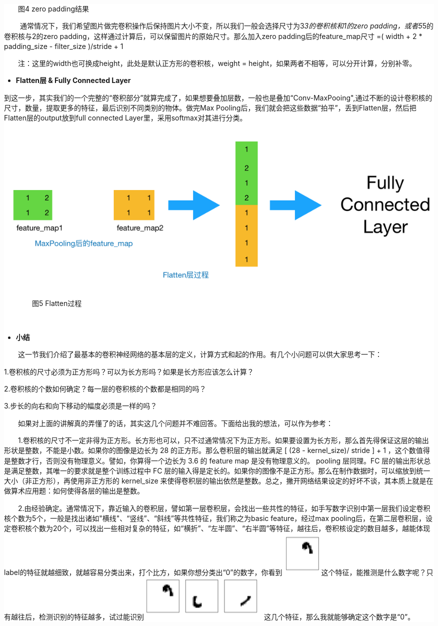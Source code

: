 　　图4 zero padding结果

 　　通常情况下，我们希望图片做完卷积操作后保持图片大小不变，所以我们一般会选择尺寸为3*3的卷积核和1的zero padding，或者5*5的卷积核与2的zero padding，这样通过计算后，可以保留图片的原始尺寸。那么加入zero padding后的feature_map尺寸 =( width + 2 * padding_size - filter_size )/stride + 1

　　注：这里的width也可换成height，此处是默认正方形的卷积核，weight = height，如果两者不相等，可以分开计算，分别补零。

* **Flatten层 & Fully Connected Layer**

到这一步，其实我们的一个完整的“卷积部分”就算完成了，如果想要叠加层数，一般也是叠加“Conv-MaxPooing",通过不断的设计卷积核的尺寸，数量，提取更多的特征，最后识别不同类别的物体。做完Max Pooling后，我们就会把这些数据“拍平”，丢到Flatten层，然后把Flatten层的output放到full connected Layer里，采用softmax对其进行分类。

![](../../img/dl/CNN原理/853467-20171104142200763-1912037434.png)

　　　　图5 Flatten过程

　　

* **小结**

　　这一节我们介绍了最基本的卷积神经网络的基本层的定义，计算方式和起的作用。有几个小问题可以供大家思考一下：　

1.卷积核的尺寸必须为正方形吗？可以为长方形吗？如果是长方形应该怎么计算？

2.卷积核的个数如何确定？每一层的卷积核的个数都是相同的吗？ 

3.步长的向右和向下移动的幅度必须是一样的吗？

　　如果对上面的讲解真的弄懂了的话，其实这几个问题并不难回答。下面给出我的想法，可以作为参考：

　　1.卷积核的尺寸不一定非得为正方形。长方形也可以，只不过通常情况下为正方形。如果要设置为长方形，那么首先得保证这层的输出形状是整数，不能是小数。如果你的图像是边长为 28 的正方形。那么卷积层的输出就满足 [ (28 - kernel_size)/ stride ] + 1 ，这个数值得是整数才行，否则没有物理意义。譬如，你算得一个边长为 3.6 的 feature map 是没有物理意义的。 pooling 层同理。FC 层的输出形状总是满足整数，其唯一的要求就是整个训练过程中 FC 层的输入得是定长的。如果你的图像不是正方形。那么在制作数据时，可以缩放到统一大小（非正方形），再使用非正方形的 kernel_size 来使得卷积层的输出依然是整数。总之，撇开网络结果设定的好坏不谈，其本质上就是在做算术应用题：如何使得各层的输出是整数。


　　2.由经验确定。通常情况下，靠近输入的卷积层，譬如第一层卷积层，会找出一些共性的特征，如手写数字识别中第一层我们设定卷积核个数为5个，一般是找出诸如"横线"、“竖线”、“斜线”等共性特征，我们称之为basic feature，经过max pooling后，在第二层卷积层，设定卷积核个数为20个，可以找出一些相对复杂的特征，如“横折”、“左半圆”、“右半圆”等特征，越往后，卷积核设定的数目越多，越能体现label的特征就越细致，就越容易分类出来，打个比方，如果你想分类出“0”的数字，你看到![](../../img/dl/CNN原理/853467-20171031231438107-1902818098.png)这个特征，能推测是什么数字呢？只有越往后，检测识别的特征越多，试过能识别![](../../img/dl/CNN原理/853467-20171101085737623-1572944193.png)这几个特征，那么我就能够确定这个数字是“0”。
